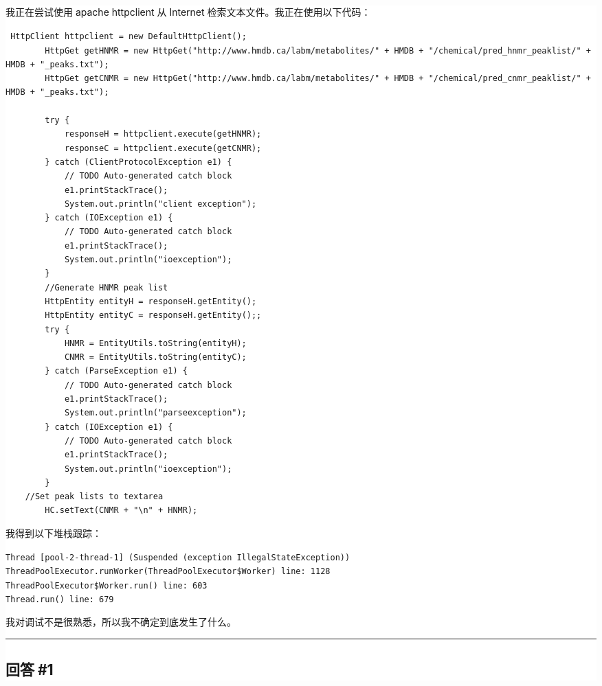我正在尝试使用 apache httpclient 从 Internet 检索文本文件。我正在使用以下代码：

```
 HttpClient httpclient = new DefaultHttpClient();
        HttpGet getHNMR = new HttpGet("http://www.hmdb.ca/labm/metabolites/" + HMDB + "/chemical/pred_hnmr_peaklist/" + HMDB + "_peaks.txt");
        HttpGet getCNMR = new HttpGet("http://www.hmdb.ca/labm/metabolites/" + HMDB + "/chemical/pred_cnmr_peaklist/" + HMDB + "_peaks.txt");

        try {
            responseH = httpclient.execute(getHNMR);
            responseC = httpclient.execute(getCNMR);
        } catch (ClientProtocolException e1) {
            // TODO Auto-generated catch block
            e1.printStackTrace();
            System.out.println("client exception");
        } catch (IOException e1) {
            // TODO Auto-generated catch block
            e1.printStackTrace();
            System.out.println("ioexception");
        }
        //Generate HNMR peak list
        HttpEntity entityH = responseH.getEntity();
        HttpEntity entityC = responseH.getEntity();;
        try {
            HNMR = EntityUtils.toString(entityH);
            CNMR = EntityUtils.toString(entityC);
        } catch (ParseException e1) {
            // TODO Auto-generated catch block
            e1.printStackTrace();
            System.out.println("parseexception");
        } catch (IOException e1) {
            // TODO Auto-generated catch block
            e1.printStackTrace();
            System.out.println("ioexception");
        }
    //Set peak lists to textarea
        HC.setText(CNMR + "\n" + HNMR); 
```

我得到以下堆栈跟踪：

```
Thread [pool-2-thread-1] (Suspended (exception IllegalStateException))  
ThreadPoolExecutor.runWorker(ThreadPoolExecutor$Worker) line: 1128  
ThreadPoolExecutor$Worker.run() line: 603   
Thread.run() line: 679 
```

我对调试不是很熟悉，所以我不确定到底发生了什么。

* * *

## 回答 #1

